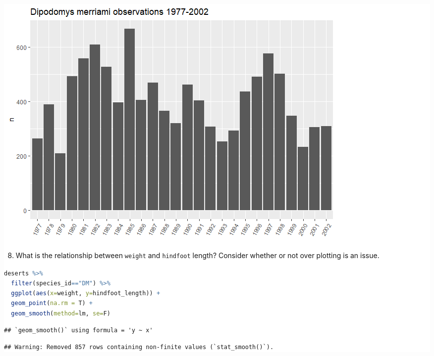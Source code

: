 ![](lab10_hw_files/figure-html/unnamed-chunk-12-1.png)


8. What is the relationship between `weight` and `hindfoot` length? Consider whether or not over plotting is an issue.

```r
deserts %>% 
  filter(species_id=="DM") %>% 
  ggplot(aes(x=weight, y=hindfoot_length)) +
  geom_point(na.rm = T) +
  geom_smooth(method=lm, se=F)
```

```
## `geom_smooth()` using formula = 'y ~ x'
```

```
## Warning: Removed 857 rows containing non-finite values (`stat_smooth()`).
```
